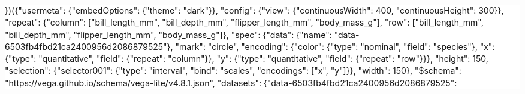   })({"usermeta": {"embedOptions": {"theme": "dark"}}, "config": {"view": {"continuousWidth": 400, "continuousHeight": 300}}, "repeat": {"column": ["bill_length_mm", "bill_depth_mm", "flipper_length_mm", "body_mass_g"], "row": ["bill_length_mm", "bill_depth_mm", "flipper_length_mm", "body_mass_g"]}, "spec": {"data": {"name": "data-6503fb4fbd21ca2400956d2086879525"}, "mark": "circle", "encoding": {"color": {"type": "nominal", "field": "species"}, "x": {"type": "quantitative", "field": {"repeat": "column"}}, "y": {"type": "quantitative", "field": {"repeat": "row"}}}, "height": 150, "selection": {"selector001": {"type": "interval", "bind": "scales", "encodings": ["x", "y"]}}, "width": 150}, "$schema": "https://vega.github.io/schema/vega-lite/v4.8.1.json", "datasets": {"data-6503fb4fbd21ca2400956d2086879525":